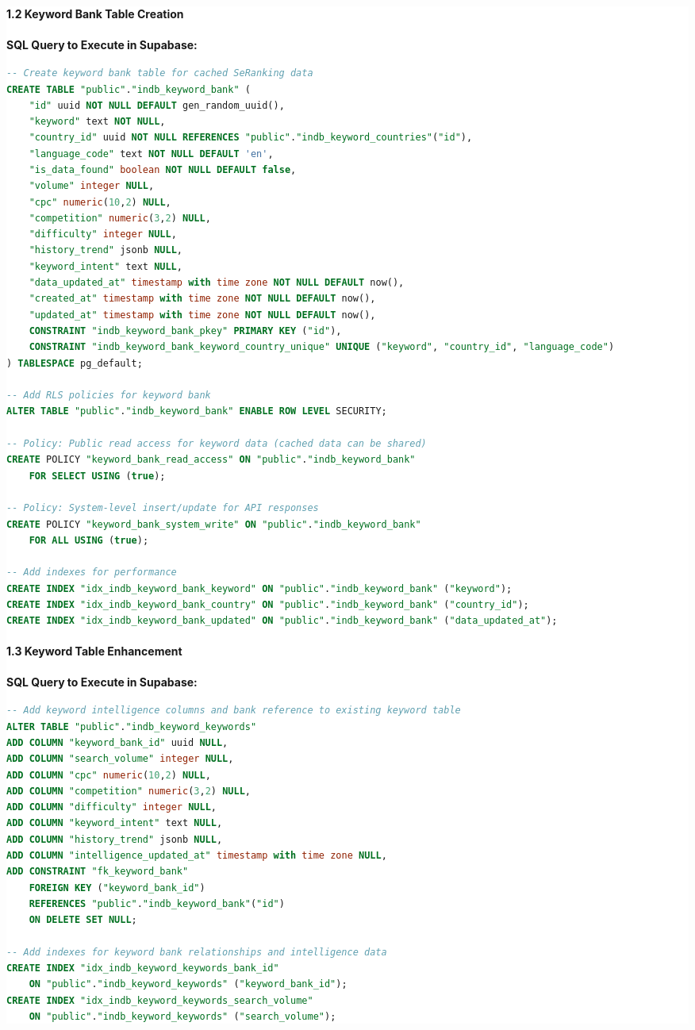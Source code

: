 #### 1.2 Keyword Bank Table Creation
**SQL Query to Execute in Supabase:**
```sql
-- Create keyword bank table for cached SeRanking data
CREATE TABLE "public"."indb_keyword_bank" (
    "id" uuid NOT NULL DEFAULT gen_random_uuid(),
    "keyword" text NOT NULL,
    "country_id" uuid NOT NULL REFERENCES "public"."indb_keyword_countries"("id"),
    "language_code" text NOT NULL DEFAULT 'en',
    "is_data_found" boolean NOT NULL DEFAULT false,
    "volume" integer NULL,
    "cpc" numeric(10,2) NULL,
    "competition" numeric(3,2) NULL,
    "difficulty" integer NULL,
    "history_trend" jsonb NULL,
    "keyword_intent" text NULL,
    "data_updated_at" timestamp with time zone NOT NULL DEFAULT now(),
    "created_at" timestamp with time zone NOT NULL DEFAULT now(),
    "updated_at" timestamp with time zone NOT NULL DEFAULT now(),
    CONSTRAINT "indb_keyword_bank_pkey" PRIMARY KEY ("id"),
    CONSTRAINT "indb_keyword_bank_keyword_country_unique" UNIQUE ("keyword", "country_id", "language_code")
) TABLESPACE pg_default;

-- Add RLS policies for keyword bank
ALTER TABLE "public"."indb_keyword_bank" ENABLE ROW LEVEL SECURITY;

-- Policy: Public read access for keyword data (cached data can be shared)
CREATE POLICY "keyword_bank_read_access" ON "public"."indb_keyword_bank"
    FOR SELECT USING (true);

-- Policy: System-level insert/update for API responses
CREATE POLICY "keyword_bank_system_write" ON "public"."indb_keyword_bank"
    FOR ALL USING (true);

-- Add indexes for performance
CREATE INDEX "idx_indb_keyword_bank_keyword" ON "public"."indb_keyword_bank" ("keyword");
CREATE INDEX "idx_indb_keyword_bank_country" ON "public"."indb_keyword_bank" ("country_id");
CREATE INDEX "idx_indb_keyword_bank_updated" ON "public"."indb_keyword_bank" ("data_updated_at");
```

#### 1.3 Keyword Table Enhancement
**SQL Query to Execute in Supabase:**
```sql
-- Add keyword intelligence columns and bank reference to existing keyword table
ALTER TABLE "public"."indb_keyword_keywords" 
ADD COLUMN "keyword_bank_id" uuid NULL,
ADD COLUMN "search_volume" integer NULL,
ADD COLUMN "cpc" numeric(10,2) NULL,
ADD COLUMN "competition" numeric(3,2) NULL,
ADD COLUMN "difficulty" integer NULL,
ADD COLUMN "keyword_intent" text NULL,
ADD COLUMN "history_trend" jsonb NULL,
ADD COLUMN "intelligence_updated_at" timestamp with time zone NULL,
ADD CONSTRAINT "fk_keyword_bank" 
    FOREIGN KEY ("keyword_bank_id") 
    REFERENCES "public"."indb_keyword_bank"("id") 
    ON DELETE SET NULL;

-- Add indexes for keyword bank relationships and intelligence data
CREATE INDEX "idx_indb_keyword_keywords_bank_id" 
    ON "public"."indb_keyword_keywords" ("keyword_bank_id");
CREATE INDEX "idx_indb_keyword_keywords_search_volume" 
    ON "public"."indb_keyword_keywords" ("search_volume");
```
